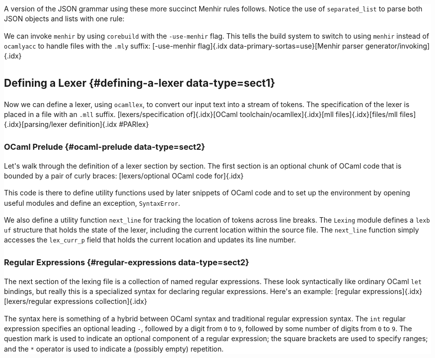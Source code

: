 A version of the JSON grammar using these more succinct Menhir rules follows.
Notice the use of `separated_list` to parse both JSON objects and lists with
one rule:

<link rel="import" href="code/parsing/short_parser.mly" part="1" />

We can invoke `menhir` by using `corebuild` with the `-use-menhir` flag. This
tells the build system to switch to using `menhir` instead of `ocamlyacc` to
handle files with the `.mly` suffix: [-use-menhir
flag]{.idx data-primary-sortas=use}[Menhir parser
generator/invoking]{.idx}<a data-type="indexterm" data-startref="PARSparsdef">&nbsp;</a>

<link rel="import" href="code/parsing/jbuild" />

<link rel="import" href="code/parsing/build_short_parser.sh" />


## Defining a Lexer {#defining-a-lexer data-type=sect1}

Now we can define a lexer, using `ocamllex`, to convert our input text into a
stream of tokens. The specification of the lexer is placed in a file with an
`.mll` suffix. [lexers/specification of]{.idx}[OCaml
toolchain/ocamllex]{.idx}[mll files]{.idx}[files/mll
files]{.idx}[parsing/lexer definition]{.idx #PARlex}

### OCaml Prelude {#ocaml-prelude data-type=sect2}

Let's walk through the definition of a lexer section by section. The first
section is an optional chunk of OCaml code that is bounded by a pair of curly
braces: [lexers/optional OCaml code for]{.idx}

<link rel="import" href="code/parsing/lexer.mll" />

This code is there to define utility functions used by later snippets of
OCaml code and to set up the environment by opening useful modules and define
an exception, `SyntaxError`.

We also define a utility function `next_line` for tracking the location of
tokens across line breaks. The `Lexing` module defines a `lexbuf` structure
that holds the state of the lexer, including the current location within the
source file. The `next_line` function simply accesses the `lex_curr_p` field
that holds the current location and updates its line number.

### Regular Expressions {#regular-expressions data-type=sect2}

The next section of the lexing file is a collection of named regular
expressions. These look syntactically like ordinary OCaml `let` bindings, but
really this is a specialized syntax for declaring regular expressions. Here's
an example: [regular expressions]{.idx}[lexers/regular expressions
collection]{.idx}

<link rel="import" href="code/parsing/lexer.mll" part="1" />

The syntax here is something of a hybrid between OCaml syntax and traditional
regular expression syntax. The `int` regular expression specifies an optional
leading `-`, followed by a digit from `0` to `9`, followed by some number of
digits from `0` to `9`. The question mark is used to indicate an optional
component of a regular expression; the square brackets are used to specify
ranges; and the `*` operator is used to indicate a (possibly empty)
repetition.
